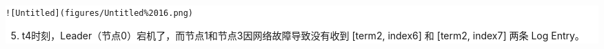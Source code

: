     ![Untitled](figures/Untitled%2016.png)
    
5. t4时刻，Leader（节点0）宕机了，而节点1和节点3因网络故障导致没有收到 [term2, index6] 和 [term2, index7] 两条 Log Entry。
   